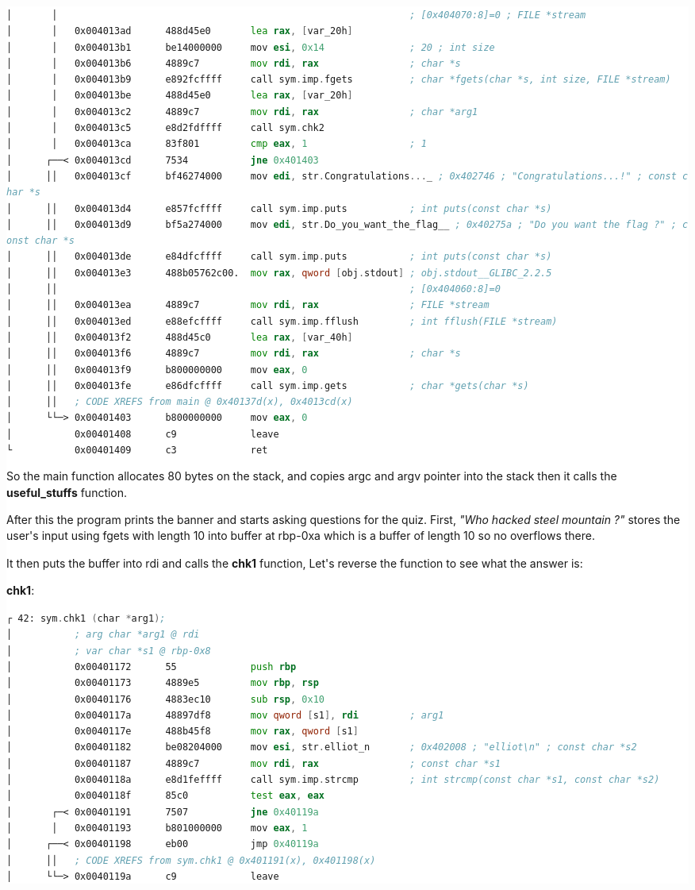 ```asm
│       │                                                              ; [0x404070:8]=0 ; FILE *stream
│       │   0x004013ad      488d45e0       lea rax, [var_20h]
│       │   0x004013b1      be14000000     mov esi, 0x14               ; 20 ; int size
│       │   0x004013b6      4889c7         mov rdi, rax                ; char *s
│       │   0x004013b9      e892fcffff     call sym.imp.fgets          ; char *fgets(char *s, int size, FILE *stream)
│       │   0x004013be      488d45e0       lea rax, [var_20h]
│       │   0x004013c2      4889c7         mov rdi, rax                ; char *arg1
│       │   0x004013c5      e8d2fdffff     call sym.chk2
│       │   0x004013ca      83f801         cmp eax, 1                  ; 1
│      ┌──< 0x004013cd      7534           jne 0x401403
│      ││   0x004013cf      bf46274000     mov edi, str.Congratulations..._ ; 0x402746 ; "Congratulations...!" ; const char *s
│      ││   0x004013d4      e857fcffff     call sym.imp.puts           ; int puts(const char *s)
│      ││   0x004013d9      bf5a274000     mov edi, str.Do_you_want_the_flag__ ; 0x40275a ; "Do you want the flag ?" ; const char *s
│      ││   0x004013de      e84dfcffff     call sym.imp.puts           ; int puts(const char *s)
│      ││   0x004013e3      488b05762c00.  mov rax, qword [obj.stdout] ; obj.stdout__GLIBC_2.2.5
│      ││                                                              ; [0x404060:8]=0
│      ││   0x004013ea      4889c7         mov rdi, rax                ; FILE *stream
│      ││   0x004013ed      e88efcffff     call sym.imp.fflush         ; int fflush(FILE *stream)
│      ││   0x004013f2      488d45c0       lea rax, [var_40h]
│      ││   0x004013f6      4889c7         mov rdi, rax                ; char *s
│      ││   0x004013f9      b800000000     mov eax, 0
│      ││   0x004013fe      e86dfcffff     call sym.imp.gets           ; char *gets(char *s)
│      ││   ; CODE XREFS from main @ 0x40137d(x), 0x4013cd(x)
│      └└─> 0x00401403      b800000000     mov eax, 0
│           0x00401408      c9             leave
└           0x00401409      c3             ret
```

So the main function allocates 80 bytes on the stack, and copies argc and argv pointer into the stack
then it calls the **useful_stuffs** function.

After this the program prints the banner and starts asking questions for the quiz.
First, *"Who hacked steel mountain ?"* stores the user's input using fgets with length 10 into buffer at rbp-0xa
which is a buffer of length 10 so no overflows there.

It then puts the buffer into rdi and calls the **chk1** function, Let's reverse the function to see what the answer is:

**chk1**:
```asm
┌ 42: sym.chk1 (char *arg1);
│           ; arg char *arg1 @ rdi
│           ; var char *s1 @ rbp-0x8
│           0x00401172      55             push rbp
│           0x00401173      4889e5         mov rbp, rsp
│           0x00401176      4883ec10       sub rsp, 0x10
│           0x0040117a      48897df8       mov qword [s1], rdi         ; arg1
│           0x0040117e      488b45f8       mov rax, qword [s1]
│           0x00401182      be08204000     mov esi, str.elliot_n       ; 0x402008 ; "elliot\n" ; const char *s2
│           0x00401187      4889c7         mov rdi, rax                ; const char *s1
│           0x0040118a      e8d1feffff     call sym.imp.strcmp         ; int strcmp(const char *s1, const char *s2)
│           0x0040118f      85c0           test eax, eax
│       ┌─< 0x00401191      7507           jne 0x40119a
│       │   0x00401193      b801000000     mov eax, 1
│      ┌──< 0x00401198      eb00           jmp 0x40119a
│      ││   ; CODE XREFS from sym.chk1 @ 0x401191(x), 0x401198(x)
│      └└─> 0x0040119a      c9             leave
```